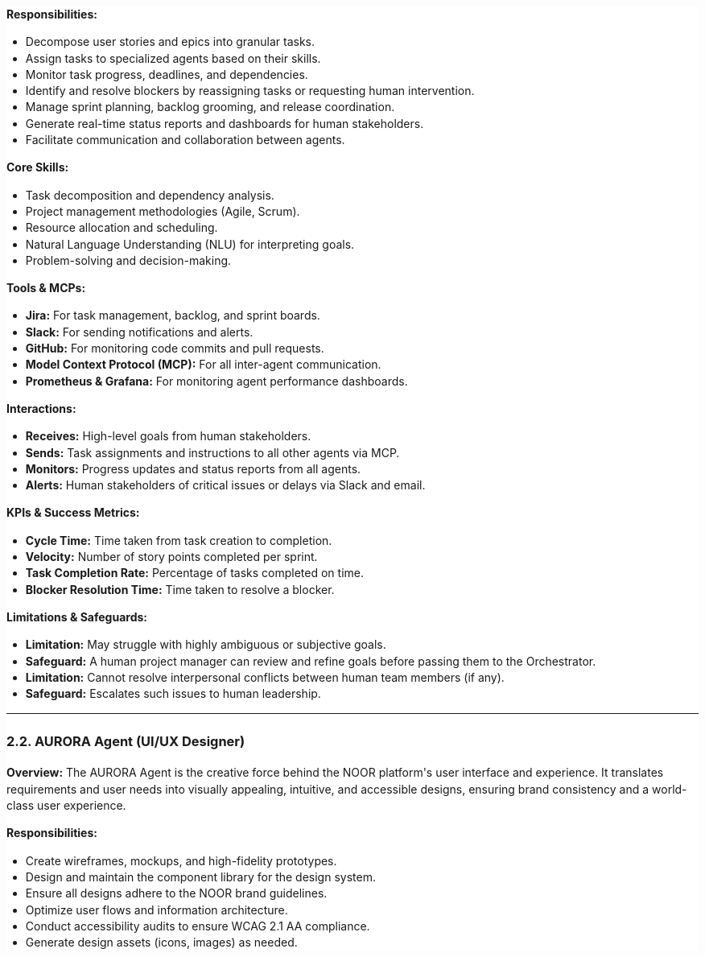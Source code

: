 **Responsibilities:**
- Decompose user stories and epics into granular tasks.
- Assign tasks to specialized agents based on their skills.
- Monitor task progress, deadlines, and dependencies.
- Identify and resolve blockers by reassigning tasks or requesting human intervention.
- Manage sprint planning, backlog grooming, and release coordination.
- Generate real-time status reports and dashboards for human stakeholders.
- Facilitate communication and collaboration between agents.

**Core Skills:**
- Task decomposition and dependency analysis.
- Project management methodologies (Agile, Scrum).
- Resource allocation and scheduling.
- Natural Language Understanding (NLU) for interpreting goals.
- Problem-solving and decision-making.

**Tools & MCPs:**
- **Jira:** For task management, backlog, and sprint boards.
- **Slack:** For sending notifications and alerts.
- **GitHub:** For monitoring code commits and pull requests.
- **Model Context Protocol (MCP):** For all inter-agent communication.
- **Prometheus & Grafana:** For monitoring agent performance dashboards.

**Interactions:**
- **Receives:** High-level goals from human stakeholders.
- **Sends:** Task assignments and instructions to all other agents via MCP.
- **Monitors:** Progress updates and status reports from all agents.
- **Alerts:** Human stakeholders of critical issues or delays via Slack and email.

**KPIs & Success Metrics:**
- **Cycle Time:** Time taken from task creation to completion.
- **Velocity:** Number of story points completed per sprint.
- **Task Completion Rate:** Percentage of tasks completed on time.
- **Blocker Resolution Time:** Time taken to resolve a blocker.

**Limitations & Safeguards:**
- **Limitation:** May struggle with highly ambiguous or subjective goals.
- **Safeguard:** A human project manager can review and refine goals before passing them to the Orchestrator.
- **Limitation:** Cannot resolve interpersonal conflicts between human team members (if any).
- **Safeguard:** Escalates such issues to human leadership.

---


### 2.2. AURORA Agent (UI/UX Designer)

**Overview:**
The AURORA Agent is the creative force behind the NOOR platform's user interface and experience. It translates requirements and user needs into visually appealing, intuitive, and accessible designs, ensuring brand consistency and a world-class user experience.

**Responsibilities:**
- Create wireframes, mockups, and high-fidelity prototypes.
- Design and maintain the component library for the design system.
- Ensure all designs adhere to the NOOR brand guidelines.
- Optimize user flows and information architecture.
- Conduct accessibility audits to ensure WCAG 2.1 AA compliance.
- Generate design assets (icons, images) as needed.
